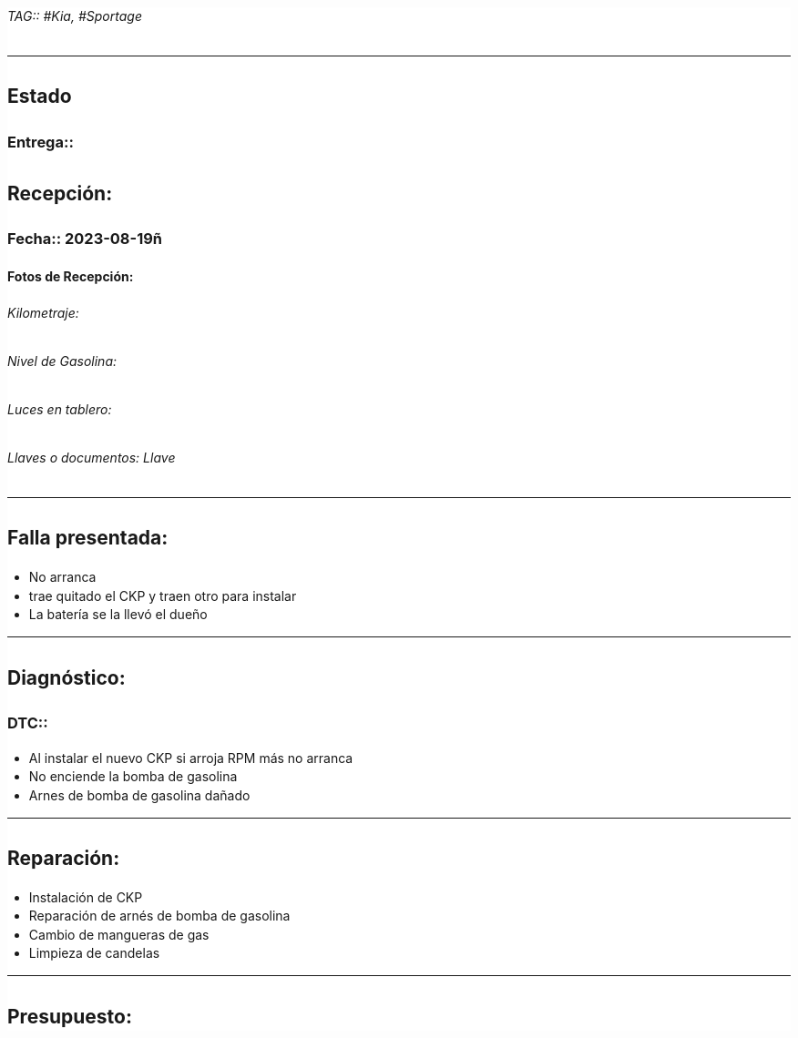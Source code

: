 
###### TAG:: #Kia, #Sportage

---

## Estado

### Entrega:: 

</div></div>


## Recepción:
### Fecha:: 2023-08-19ñ
#### Fotos de Recepción: 

###### Kilometraje: 
###### Nivel de Gasolina: 
###### Luces en tablero: 
###### Llaves o documentos: Llave

---

## Falla presentada:
- No arranca 
- trae quitado el CKP y traen otro para instalar 
- La batería se la llevó el dueño 


---

## Diagnóstico:
### DTC:: 

- Al instalar el nuevo CKP si arroja RPM más no arranca 
- No enciende la bomba de gasolina 
- Arnes de bomba de gasolina dañado 

---
## Reparación:
- Instalación de CKP
- Reparación de arnés de bomba de gasolina 
- Cambio de mangueras de gas 
- Limpieza de candelas 

---

## Presupuesto:
